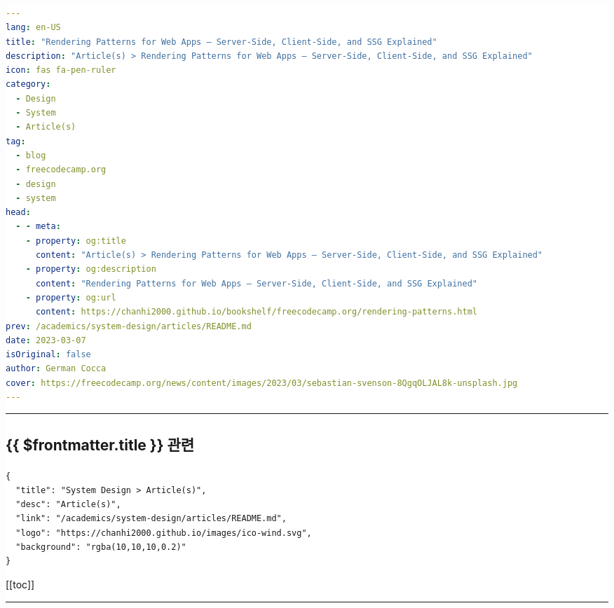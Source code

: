 ```yaml
---
lang: en-US
title: "Rendering Patterns for Web Apps – Server-Side, Client-Side, and SSG Explained"
description: "Article(s) > Rendering Patterns for Web Apps – Server-Side, Client-Side, and SSG Explained"
icon: fas fa-pen-ruler
category: 
  - Design
  - System
  - Article(s)
tag:
  - blog
  - freecodecamp.org
  - design
  - system
head:
  - - meta:
    - property: og:title
      content: "Article(s) > Rendering Patterns for Web Apps – Server-Side, Client-Side, and SSG Explained"
    - property: og:description
      content: "Rendering Patterns for Web Apps – Server-Side, Client-Side, and SSG Explained"
    - property: og:url
      content: https://chanhi2000.github.io/bookshelf/freecodecamp.org/rendering-patterns.html
prev: /academics/system-design/articles/README.md
date: 2023-03-07
isOriginal: false
author: German Cocca
cover: https://freecodecamp.org/news/content/images/2023/03/sebastian-svenson-8QgqOLJAL8k-unsplash.jpg
---
```


---

## {{ $frontmatter.title }} 관련

```component VPCard
{
  "title": "System Design > Article(s)",
  "desc": "Article(s)",
  "link": "/academics/system-design/articles/README.md",
  "logo": "https://chanhi2000.github.io/images/ico-wind.svg",
  "background": "rgba(10,10,10,0.2)"
}
```

[[toc]]

---

<SiteInfo
  name="Rendering Patterns for Web Apps – Server-Side, Client-Side, and SSG Explained"
  desc="Hi everyone! In this article we're going to take a look at the different rendering pattern options available nowadays for web applications. I'll start by explaining what a rendering pattern is, then go through each of the main options available. Fina..."
  url="https://freecodecamp.org/news/rendering-patterns"
  logo="https://cdn.freecodecamp.org/universal/favicons/favicon.ico"
  preview="https://freecodecamp.org/news/content/images/2023/03/sebastian-svenson-8QgqOLJAL8k-unsplash.jpg"/>
